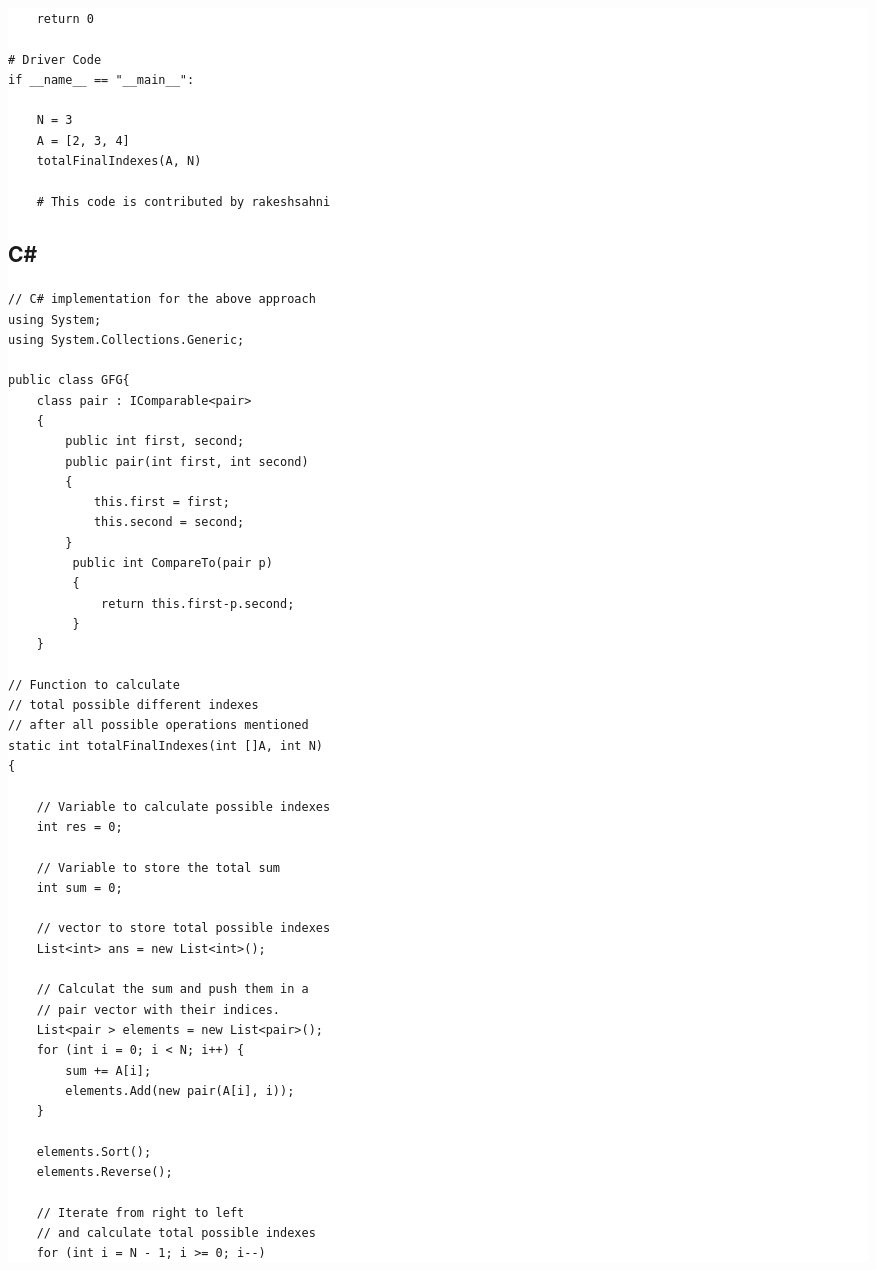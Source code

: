 ```
    return 0

# Driver Code
if __name__ == "__main__":

    N = 3
    A = [2, 3, 4]
    totalFinalIndexes(A, N)

    # This code is contributed by rakeshsahni
```

## C#

```
// C# implementation for the above approach
using System;
using System.Collections.Generic;

public class GFG{
    class pair : IComparable<pair>
    {
        public int first, second;
        public pair(int first, int second)
        {
            this.first = first;
            this.second = second;
        }
         public int CompareTo(pair p)
         {
             return this.first-p.second;
         }
    }

// Function to calculate
// total possible different indexes
// after all possible operations mentioned
static int totalFinalIndexes(int []A, int N)
{

    // Variable to calculate possible indexes
    int res = 0;

    // Variable to store the total sum
    int sum = 0;

    // vector to store total possible indexes
    List<int> ans = new List<int>();

    // Calculat the sum and push them in a
    // pair vector with their indices.
    List<pair > elements = new List<pair>();
    for (int i = 0; i < N; i++) {
        sum += A[i];
        elements.Add(new pair(A[i], i));
    }

    elements.Sort();
    elements.Reverse();

    // Iterate from right to left
    // and calculate total possible indexes
    for (int i = N - 1; i >= 0; i--)
```